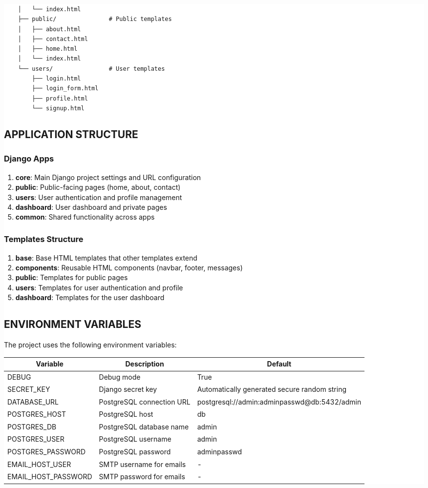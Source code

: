 ```
    │   └── index.html
    ├── public/               # Public templates
    │   ├── about.html
    │   ├── contact.html
    │   ├── home.html
    │   └── index.html
    └── users/                # User templates
        ├── login.html
        ├── login_form.html
        ├── profile.html
        └── signup.html
```

## APPLICATION STRUCTURE

### Django Apps
1. **core**: Main Django project settings and URL configuration
2. **public**: Public-facing pages (home, about, contact)
3. **users**: User authentication and profile management
4. **dashboard**: User dashboard and private pages
5. **common**: Shared functionality across apps

### Templates Structure
1. **base**: Base HTML templates that other templates extend
2. **components**: Reusable HTML components (navbar, footer, messages)
3. **public**: Templates for public pages
4. **users**: Templates for user authentication and profile
5. **dashboard**: Templates for the user dashboard

## ENVIRONMENT VARIABLES

The project uses the following environment variables:

| Variable            | Description               | Default                                      |
|---------------------|---------------------------|----------------------------------------------|
| DEBUG               | Debug mode                | True                                         |
| SECRET_KEY          | Django secret key         | Automatically generated secure random string |
| DATABASE_URL        | PostgreSQL connection URL | postgresql://admin:adminpasswd@db:5432/admin |
| POSTGRES_HOST       | PostgreSQL host           | db                                           |
| POSTGRES_DB         | PostgreSQL database name  | admin                                        |
| POSTGRES_USER       | PostgreSQL username       | admin                                        |
| POSTGRES_PASSWORD   | PostgreSQL password       | adminpasswd                                  |
| EMAIL_HOST_USER     | SMTP username for emails  | -                                            |
| EMAIL_HOST_PASSWORD | SMTP password for emails  | -                                            |

